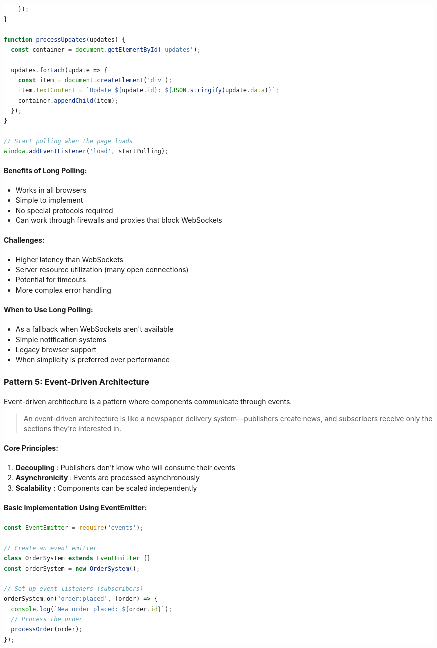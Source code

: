 ```javascript
    });
}

function processUpdates(updates) {
  const container = document.getElementById('updates');
  
  updates.forEach(update => {
    const item = document.createElement('div');
    item.textContent = `Update ${update.id}: ${JSON.stringify(update.data)}`;
    container.appendChild(item);
  });
}

// Start polling when the page loads
window.addEventListener('load', startPolling);
```

#### Benefits of Long Polling:

* Works in all browsers
* Simple to implement
* No special protocols required
* Can work through firewalls and proxies that block WebSockets

#### Challenges:

* Higher latency than WebSockets
* Server resource utilization (many open connections)
* Potential for timeouts
* More complex error handling

#### When to Use Long Polling:

* As a fallback when WebSockets aren't available
* Simple notification systems
* Legacy browser support
* When simplicity is preferred over performance

### Pattern 5: Event-Driven Architecture

Event-driven architecture is a pattern where components communicate through events.

> An event-driven architecture is like a newspaper delivery system—publishers create news, and subscribers receive only the sections they're interested in.

#### Core Principles:

1. **Decoupling** : Publishers don't know who will consume their events
2. **Asynchronicity** : Events are processed asynchronously
3. **Scalability** : Components can be scaled independently

#### Basic Implementation Using EventEmitter:

```javascript
const EventEmitter = require('events');

// Create an event emitter
class OrderSystem extends EventEmitter {}
const orderSystem = new OrderSystem();

// Set up event listeners (subscribers)
orderSystem.on('order:placed', (order) => {
  console.log(`New order placed: ${order.id}`);
  // Process the order
  processOrder(order);
});
```